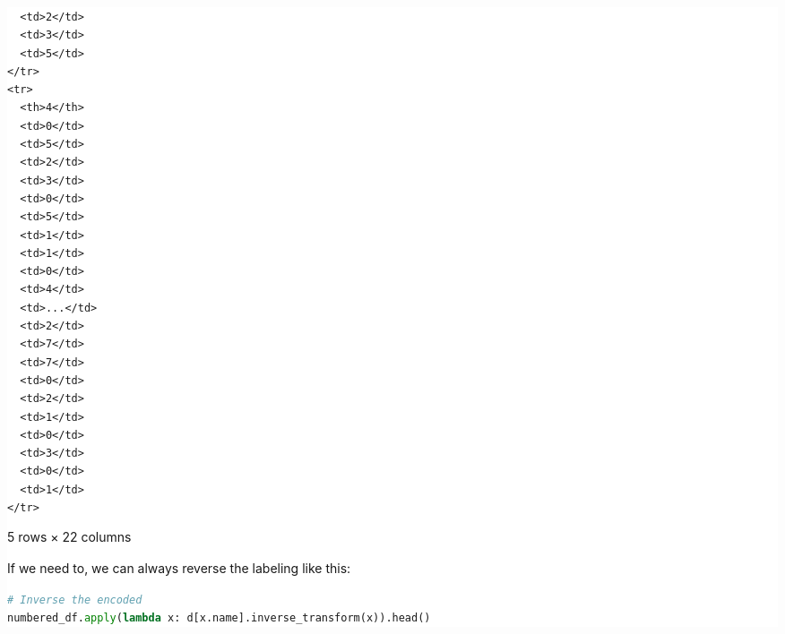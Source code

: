       <td>2</td>
      <td>3</td>
      <td>5</td>
    </tr>
    <tr>
      <th>4</th>
      <td>0</td>
      <td>5</td>
      <td>2</td>
      <td>3</td>
      <td>0</td>
      <td>5</td>
      <td>1</td>
      <td>1</td>
      <td>0</td>
      <td>4</td>
      <td>...</td>
      <td>2</td>
      <td>7</td>
      <td>7</td>
      <td>0</td>
      <td>2</td>
      <td>1</td>
      <td>0</td>
      <td>3</td>
      <td>0</td>
      <td>1</td>
    </tr>
  </tbody>
</table>
<p>5 rows × 22 columns</p>
</div>



If we need to, we can always reverse the labeling like this:


```python
# Inverse the encoded
numbered_df.apply(lambda x: d[x.name].inverse_transform(x)).head()
```




<div>
<style scoped>
    .dataframe tbody tr th:only-of-type {
        vertical-align: middle;
    }

    .dataframe tbody tr th {
        vertical-align: top;
    }
